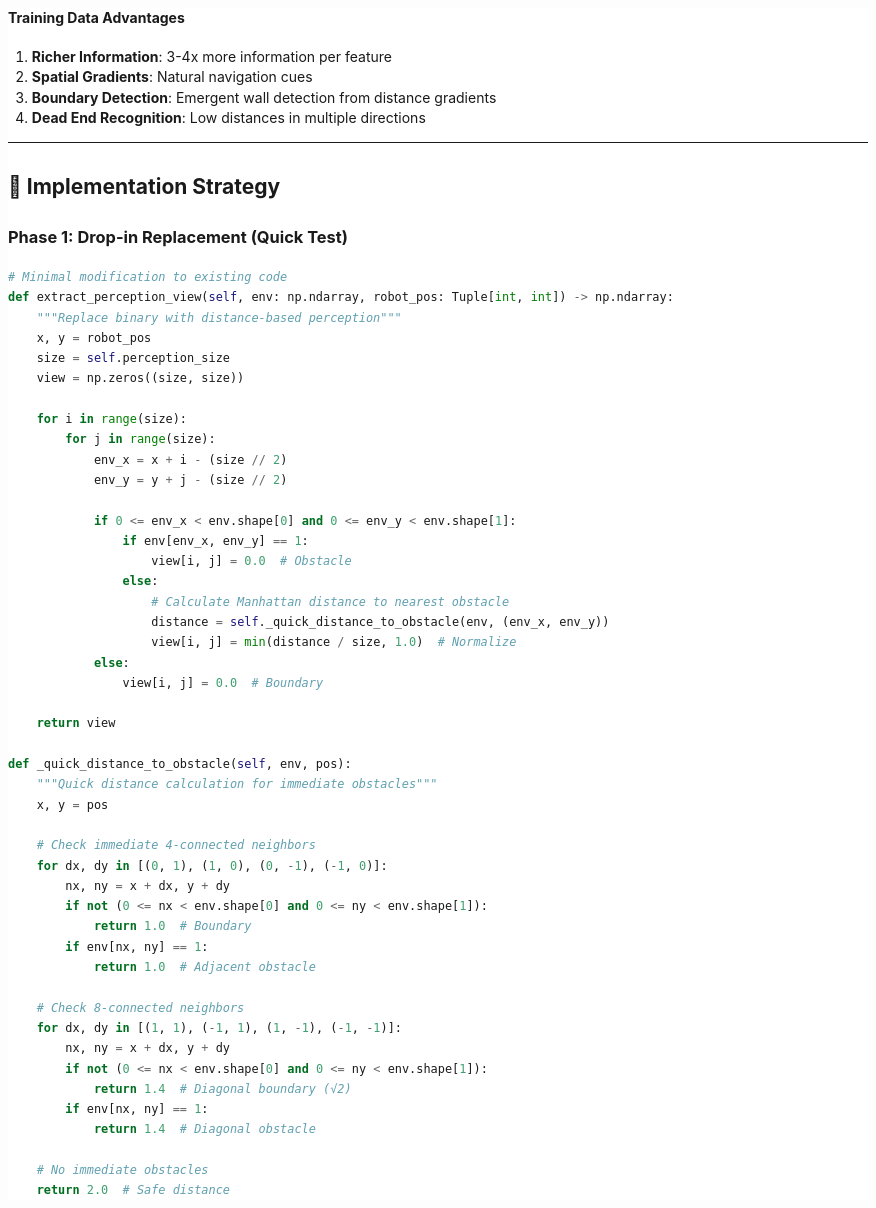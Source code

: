 ```python
```

#### **Training Data Advantages**
1. **Richer Information**: 3-4x more information per feature
2. **Spatial Gradients**: Natural navigation cues
3. **Boundary Detection**: Emergent wall detection from distance gradients
4. **Dead End Recognition**: Low distances in multiple directions

---

## 🔬 **Implementation Strategy**

### **Phase 1: Drop-in Replacement (Quick Test)**

```python
# Minimal modification to existing code
def extract_perception_view(self, env: np.ndarray, robot_pos: Tuple[int, int]) -> np.ndarray:
    """Replace binary with distance-based perception"""
    x, y = robot_pos
    size = self.perception_size
    view = np.zeros((size, size))
    
    for i in range(size):
        for j in range(size):
            env_x = x + i - (size // 2)
            env_y = y + j - (size // 2)
            
            if 0 <= env_x < env.shape[0] and 0 <= env_y < env.shape[1]:
                if env[env_x, env_y] == 1:
                    view[i, j] = 0.0  # Obstacle
                else:
                    # Calculate Manhattan distance to nearest obstacle
                    distance = self._quick_distance_to_obstacle(env, (env_x, env_y))
                    view[i, j] = min(distance / size, 1.0)  # Normalize
            else:
                view[i, j] = 0.0  # Boundary
    
    return view

def _quick_distance_to_obstacle(self, env, pos):
    """Quick distance calculation for immediate obstacles"""
    x, y = pos
    
    # Check immediate 4-connected neighbors
    for dx, dy in [(0, 1), (1, 0), (0, -1), (-1, 0)]:
        nx, ny = x + dx, y + dy
        if not (0 <= nx < env.shape[0] and 0 <= ny < env.shape[1]):
            return 1.0  # Boundary
        if env[nx, ny] == 1:
            return 1.0  # Adjacent obstacle
    
    # Check 8-connected neighbors
    for dx, dy in [(1, 1), (-1, 1), (1, -1), (-1, -1)]:
        nx, ny = x + dx, y + dy
        if not (0 <= nx < env.shape[0] and 0 <= ny < env.shape[1]):
            return 1.4  # Diagonal boundary (√2)
        if env[nx, ny] == 1:
            return 1.4  # Diagonal obstacle
    
    # No immediate obstacles
    return 2.0  # Safe distance
```
